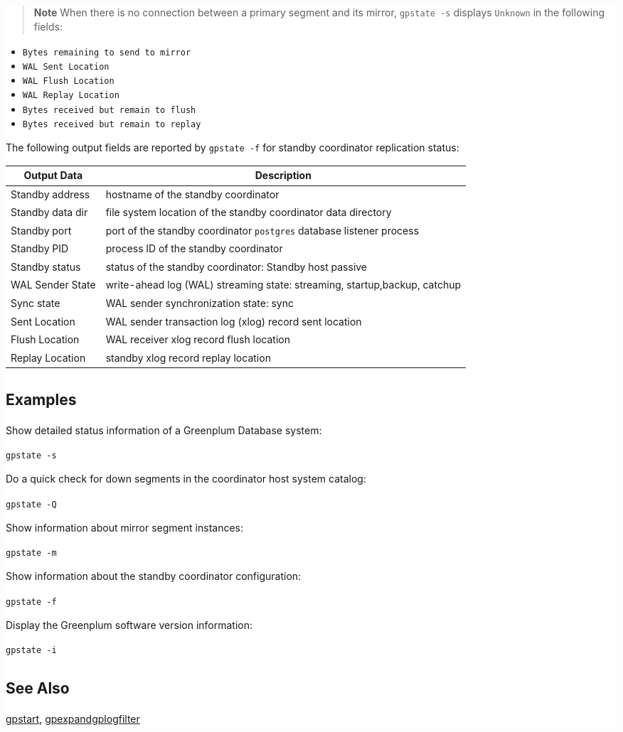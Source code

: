 > **Note** When there is no connection between a primary segment and its mirror, `gpstate -s` displays `Unknown` in the following fields:

-   `Bytes remaining to send to mirror`
-   `WAL Sent Location`
-   `WAL Flush Location`
-   `WAL Replay Location`
-   `Bytes received but remain to flush`
-   `Bytes received but remain to replay`

The following output fields are reported by `gpstate -f` for standby coordinator replication status:

|Output Data|Description|
|-----------|-----------|
|Standby address|hostname of the standby coordinator|
|Standby data dir|file system location of the standby coordinator data directory|
|Standby port|port of the standby coordinator `postgres` database listener process|
|Standby PID|process ID of the standby coordinator|
|Standby status|status of the standby coordinator: Standby host passive|
|WAL Sender State|write-ahead log \(WAL\) streaming state: streaming, startup,backup, catchup|
|Sync state|WAL sender synchronization state: sync|
|Sent Location|WAL sender transaction log \(xlog\) record sent location|
|Flush Location|WAL receiver xlog record flush location|
|Replay Location|standby xlog record replay location|

## <a id="section6"></a>Examples 

Show detailed status information of a Greenplum Database system:

```
gpstate -s
```

Do a quick check for down segments in the coordinator host system catalog:

```
gpstate -Q
```

Show information about mirror segment instances:

```
gpstate -m
```

Show information about the standby coordinator configuration:

```
gpstate -f
```

Display the Greenplum software version information:

```
gpstate -i
```

## <a id="section7"></a>See Also 

[gpstart](gpstart.html), [gpexpand](gpexpand.html)[gplogfilter](gplogfilter.html)

